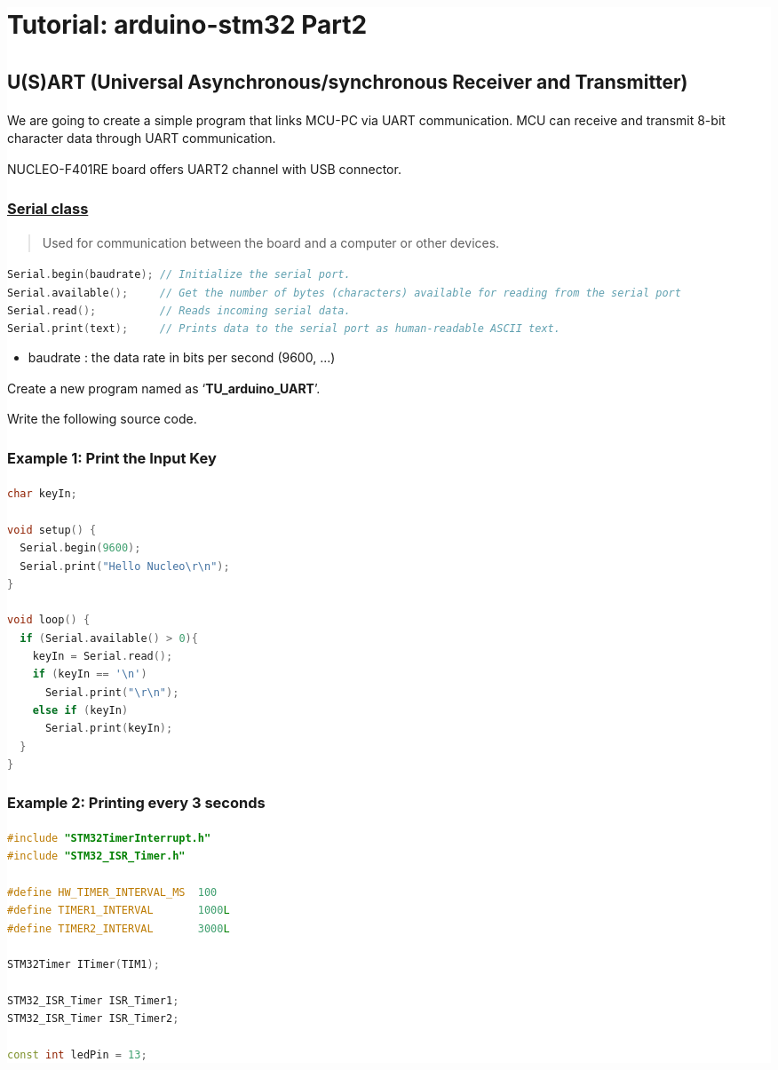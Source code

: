 # Tutorial: arduino-stm32 Part2

## **U(S)ART (Universal Asynchronous/synchronous Receiver and Transmitter)**

We are going to create a simple program that links MCU-PC via UART communication. MCU can receive and transmit 8-bit character data through UART communication.

NUCLEO-F401RE board offers UART2 channel with USB connector.

### [Serial class](https://www.arduino.cc/reference/en/language/functions/communication/serial/)

> Used for communication between the board and a computer or other devices.

```cpp
Serial.begin(baudrate); // Initialize the serial port.
Serial.available();     // Get the number of bytes (characters) available for reading from the serial port
Serial.read();          // Reads incoming serial data.
Serial.print(text);     // Prints data to the serial port as human-readable ASCII text.
```

* baudrate : the data rate in bits per second (9600, ...)

Create a new program named as ‘**TU\_arduino\_UART**’.

Write the following source code.

### Example 1: Print the Input Key

```cpp
char keyIn;

void setup() {
  Serial.begin(9600);
  Serial.print("Hello Nucleo\r\n");
}

void loop() {
  if (Serial.available() > 0){
    keyIn = Serial.read();
    if (keyIn == '\n')
      Serial.print("\r\n");
    else if (keyIn)
      Serial.print(keyIn);
  }
}
```

### Example 2: Printing every 3 seconds

```cpp
#include "STM32TimerInterrupt.h"
#include "STM32_ISR_Timer.h"

#define HW_TIMER_INTERVAL_MS  100
#define TIMER1_INTERVAL       1000L
#define TIMER2_INTERVAL       3000L

STM32Timer ITimer(TIM1);

STM32_ISR_Timer ISR_Timer1;
STM32_ISR_Timer ISR_Timer2;

const int ledPin = 13;
```